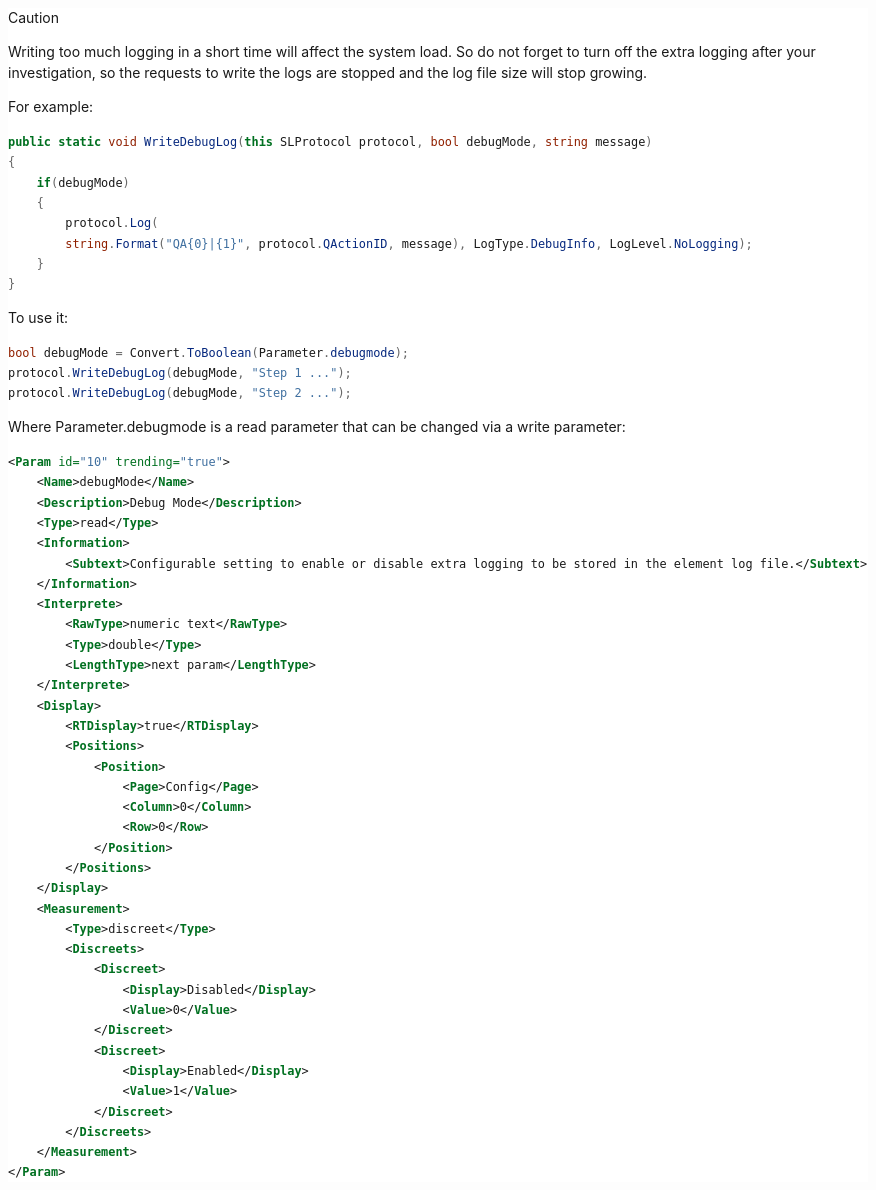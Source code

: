 > [!CAUTION]
> Writing too much logging in a short time will affect the system load. So do not forget to turn off the extra logging after your investigation, so the requests to write the logs are stopped and the log file size will stop growing.

For example:

```csharp
public static void WriteDebugLog(this SLProtocol protocol, bool debugMode, string message)
{
    if(debugMode)
    {
        protocol.Log(
        string.Format("QA{0}|{1}", protocol.QActionID, message), LogType.DebugInfo, LogLevel.NoLogging);
    }
}
```

To use it:

```csharp
bool debugMode = Convert.ToBoolean(Parameter.debugmode);
protocol.WriteDebugLog(debugMode, "Step 1 ...");
protocol.WriteDebugLog(debugMode, "Step 2 ...");
```

Where Parameter.debugmode is a read parameter that can be changed via a write parameter:

```xml
<Param id="10" trending="true">
    <Name>debugMode</Name>
    <Description>Debug Mode</Description>
    <Type>read</Type>
    <Information>
        <Subtext>Configurable setting to enable or disable extra logging to be stored in the element log file.</Subtext>
    </Information>
    <Interprete>
        <RawType>numeric text</RawType>
        <Type>double</Type>
        <LengthType>next param</LengthType>
    </Interprete>
    <Display>
        <RTDisplay>true</RTDisplay>
        <Positions>
            <Position>
                <Page>Config</Page>
                <Column>0</Column>
                <Row>0</Row>
            </Position>
        </Positions>
    </Display>
    <Measurement>
        <Type>discreet</Type>
        <Discreets>
            <Discreet>
                <Display>Disabled</Display>
                <Value>0</Value>
            </Discreet>
            <Discreet>
                <Display>Enabled</Display>
                <Value>1</Value>
            </Discreet>
        </Discreets>
    </Measurement>
</Param>
```